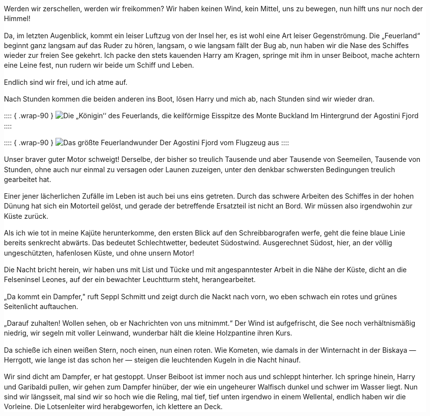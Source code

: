 Werden wir zerschellen, werden wir freikommen? Wir haben keinen Wind, kein
Mittel, uns zu bewegen, nun hilft uns nur noch der Himmel! 

Da, im letzten Augenblick, kommt ein leiser Luftzug von der Insel her, es ist
wohl eine Art leiser Gegenströmung. Die „Feuerland“ beginnt ganz langsam auf
das Ruder zu hören, langsam, o wie langsam fällt der Bug ab, nun haben wir die
Nase des Schiffes wieder zur freien See gekehrt. Ich packe den stets kauenden
Harry am Kragen, springe mit ihm in unser Beiboot, mache achtern eine Leine
fest, nun rudern wir beide um Schiff und Leben.

Endlich sind wir frei, und ich atme auf.

Nach Stunden kommen die beiden anderen ins Boot, lösen Harry und mich ab, nach
Stunden sind wir wieder dran. 

:::: { .wrap-90  }
![Die „Königin‘‘ des Feuerlands, die keilförmige Eisspitze des Monte Buckland <small>Im Hintergrund der Agostini Fjord</small>](Silberkondor_144.jpg "Die „Königin“ des Feuerlands, die keilförmige Eisspitze des Monte Buckland <small>Im Hintergrund der Agostini Fjord</small>")
::::

:::: { .wrap-90  }
![Das größte Feuerlandwunder <small>Der Agostini Fjord vom Flugzeug aus</small>](Silberkondor_145.jpg "Das größte Feuerlandwunder <small>Der Agostini Fjord vom Flugzeug aus</small>")
::::

Unser braver guter Motor schweigt! Derselbe, der bisher so treulich Tausende und
aber Tausende von Seemeilen, Tausende von Stunden, ohne auch nur einmal zu
versagen oder Launen zuzeigen, unter den denkbar schwersten Bedingungen treulich
gearbeitet hat.

Einer jener lächerlichen Zufälle im Leben ist auch bei uns eins getreten. Durch
das schwere Arbeiten des Schiffes in der hohen Dünung hat sich ein Motorteil
gelöst, und gerade der betreffende Ersatzteil ist nicht an Bord. Wir müssen also
irgendwohin zur Küste zurück.

Als ich wie tot in meine Kajüte herunterkomme, den ersten Blick auf den
Schreibbarografen werfe, geht die feine blaue Linie bereits senkrecht abwärts.
Das bedeutet Schlechtwetter, bedeutet Südostwind. Ausgerechnet Südost, hier, an
der völlig ungeschützten, hafenlosen Küste, und ohne unsern Motor!

Die Nacht bricht herein, wir haben uns mit List und Tücke und mit
angespanntester Arbeit in die Nähe der Küste, dicht an die Felseninsel Leones,
auf der ein bewachter Leuchtturm steht, herangearbeitet.

„Da kommt ein Dampfer‚" ruft Seppl Schmitt und zeigt durch die Nackt nach vorn,
wo eben schwach ein rotes und grünes Seitenlicht auftauchen.

„Darauf zuhalten! Wollen sehen, ob er Nachrichten von uns mitnimmt.“ Der Wind
ist aufgefrischt, die See noch verhältnismäßig niedrig, wir segeln mit voller
Leinwand, wunderbar hält die kleine Holzpantine ihren Kurs. 

Da schieße ich einen weißen Stern, noch einen, nun einen roten. Wie Kometen, wie
damals in der Winternacht in der Biskaya — Herrgott, wie lange ist das schon her
— steigen die leuchtenden Kugeln in die Nacht hinauf.

Wir sind dicht am Dampfer, er hat gestoppt. Unser Beiboot ist immer noch aus und
schleppt hinterher. Ich springe hinein, Harry und Garibaldi pullen, wir gehen
zum Dampfer hinüber, der wie ein ungeheurer Walfisch dunkel und schwer im Wasser
liegt. Nun sind wir längsseit‚ mal sind wir so hoch wie die Reling, mal tief,
tief unten irgendwo in einem Wellental, endlich haben wir die Vorleine. Die
Lotsenleiter wird herabgeworfen, ich klettere an Deck.
